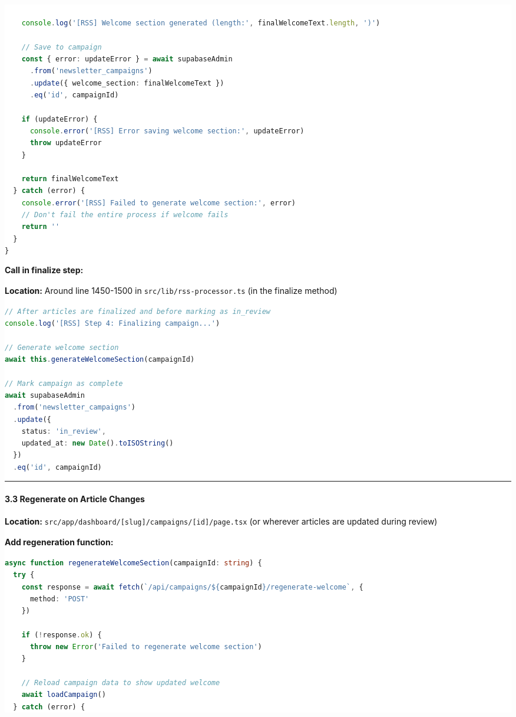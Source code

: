 ```typescript

    console.log('[RSS] Welcome section generated (length:', finalWelcomeText.length, ')')

    // Save to campaign
    const { error: updateError } = await supabaseAdmin
      .from('newsletter_campaigns')
      .update({ welcome_section: finalWelcomeText })
      .eq('id', campaignId)

    if (updateError) {
      console.error('[RSS] Error saving welcome section:', updateError)
      throw updateError
    }

    return finalWelcomeText
  } catch (error) {
    console.error('[RSS] Failed to generate welcome section:', error)
    // Don't fail the entire process if welcome fails
    return ''
  }
}
```

**Call in finalize step:**

**Location:** Around line 1450-1500 in `src/lib/rss-processor.ts` (in the finalize method)

```typescript
// After articles are finalized and before marking as in_review
console.log('[RSS] Step 4: Finalizing campaign...')

// Generate welcome section
await this.generateWelcomeSection(campaignId)

// Mark campaign as complete
await supabaseAdmin
  .from('newsletter_campaigns')
  .update({
    status: 'in_review',
    updated_at: new Date().toISOString()
  })
  .eq('id', campaignId)
```

---

#### 3.3 Regenerate on Article Changes

**Location:** `src/app/dashboard/[slug]/campaigns/[id]/page.tsx` (or wherever articles are updated during review)

**Add regeneration function:**

```typescript
async function regenerateWelcomeSection(campaignId: string) {
  try {
    const response = await fetch(`/api/campaigns/${campaignId}/regenerate-welcome`, {
      method: 'POST'
    })

    if (!response.ok) {
      throw new Error('Failed to regenerate welcome section')
    }

    // Reload campaign data to show updated welcome
    await loadCampaign()
  } catch (error) {
```